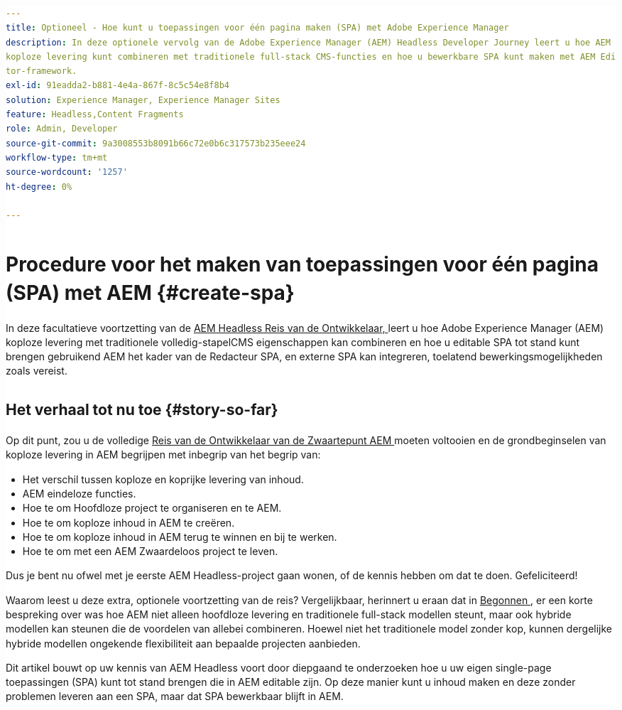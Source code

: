 ```yaml
---
title: Optioneel - Hoe kunt u toepassingen voor één pagina maken (SPA) met Adobe Experience Manager
description: In deze optionele vervolg van de Adobe Experience Manager (AEM) Headless Developer Journey leert u hoe AEM koploze levering kunt combineren met traditionele full-stack CMS-functies en hoe u bewerkbare SPA kunt maken met AEM Editor-framework.
exl-id: 91eadda2-b881-4e4a-867f-8c5c54e8f8b4
solution: Experience Manager, Experience Manager Sites
feature: Headless,Content Fragments
role: Admin, Developer
source-git-commit: 9a3008553b8091b66c72e0b6c317573b235eee24
workflow-type: tm+mt
source-wordcount: '1257'
ht-degree: 0%

---
```


# Procedure voor het maken van toepassingen voor één pagina (SPA) met AEM {#create-spa}

In deze facultatieve voortzetting van de [ AEM Headless Reis van de Ontwikkelaar, ](overview.md) leert u hoe Adobe Experience Manager (AEM) koploze levering met traditionele volledig-stapelCMS eigenschappen kan combineren en hoe u editable SPA tot stand kunt brengen gebruikend AEM het kader van de Redacteur SPA, en externe SPA kan integreren, toelatend bewerkingsmogelijkheden zoals vereist.

## Het verhaal tot nu toe {#story-so-far}

Op dit punt, zou u de volledige [ Reis van de Ontwikkelaar van de Zwaartepunt AEM ](overview.md) moeten voltooien en de grondbeginselen van koploze levering in AEM begrijpen met inbegrip van het begrip van:

* Het verschil tussen koploze en koprijke levering van inhoud.
* AEM eindeloze functies.
* Hoe te om Hoofdloze project te organiseren en te AEM.
* Hoe te om koploze inhoud in AEM te creëren.
* Hoe te om koploze inhoud in AEM terug te winnen en bij te werken.
* Hoe te om met een AEM Zwaardeloos project te leven.

Dus je bent nu ofwel met je eerste AEM Headless-project gaan wonen, of de kennis hebben om dat te doen. Gefeliciteerd!

Waarom leest u deze extra, optionele voortzetting van de reis? Vergelijkbaar, herinnert u eraan dat in [ Begonnen ](getting-started.md#integration-levels), er een korte bespreking over was hoe AEM niet alleen hoofdloze levering en traditionele full-stack modellen steunt, maar ook hybride modellen kan steunen die de voordelen van allebei combineren. Hoewel niet het traditionele model zonder kop, kunnen dergelijke hybride modellen ongekende flexibiliteit aan bepaalde projecten aanbieden.

Dit artikel bouwt op uw kennis van AEM Headless voort door diepgaand te onderzoeken hoe u uw eigen single-page toepassingen (SPA) kunt tot stand brengen die in AEM editable zijn. Op deze manier kunt u inhoud maken en deze zonder problemen leveren aan een SPA, maar dat SPA bewerkbaar blijft in AEM.
